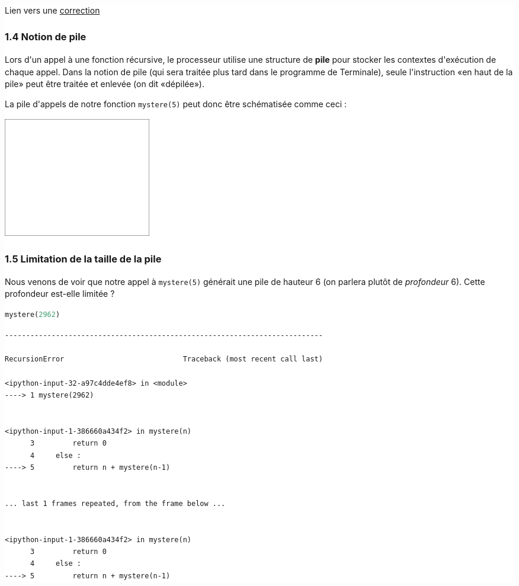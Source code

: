 
```python

```

Lien vers une [correction](https://gist.github.com/glassus/de73e52a753f58e2e29e2ebad5a09871)

### 1.4 Notion de pile
Lors d'un appel à une fonction récursive, le processeur utilise une structure de **pile** pour stocker les contextes d'exécution de chaque appel. Dans la notion de pile (qui sera traitée plus tard dans le programme de Terminale), seule l'instruction «en haut de la pile» peut être traitée et enlevée (on dit «dépilée»).

La pile d'appels de notre fonction ```mystere(5)``` peut donc être schématisée comme ceci :

![](data/pile_exec.webp)

### 1.5 Limitation de la taille de la pile
Nous venons de voir que notre appel à ```mystere(5)``` générait une pile de hauteur 6 (on parlera plutôt de *profondeur* 6). Cette profondeur est-elle limitée ?


```python
mystere(2962)
```


    ---------------------------------------------------------------------------

    RecursionError                            Traceback (most recent call last)

    <ipython-input-32-a97c4dde4ef8> in <module>
    ----> 1 mystere(2962)
    

    <ipython-input-1-386660a434f2> in mystere(n)
          3         return 0
          4     else :
    ----> 5         return n + mystere(n-1)
    

    ... last 1 frames repeated, from the frame below ...


    <ipython-input-1-386660a434f2> in mystere(n)
          3         return 0
          4     else :
    ----> 5         return n + mystere(n-1)
    